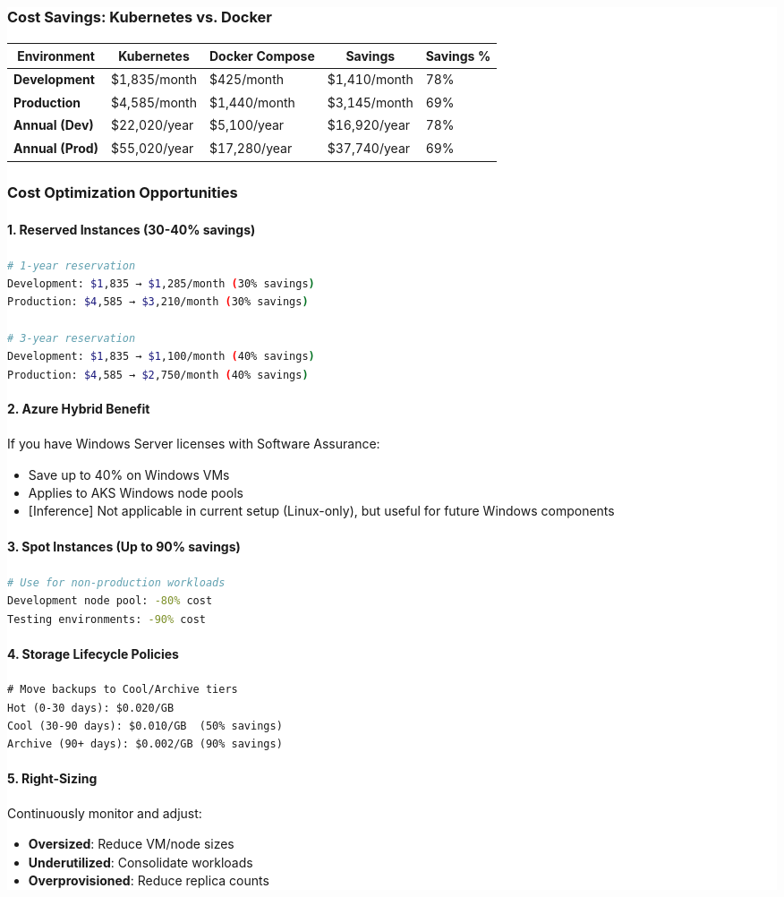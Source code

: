 ### Cost Savings: Kubernetes vs. Docker

| Environment | Kubernetes | Docker Compose | Savings | Savings % |
|-------------|------------|----------------|---------|-----------|
| **Development** | $1,835/month | $425/month | $1,410/month | 78% |
| **Production** | $4,585/month | $1,440/month | $3,145/month | 69% |
| **Annual (Dev)** | $22,020/year | $5,100/year | $16,920/year | 78% |
| **Annual (Prod)** | $55,020/year | $17,280/year | $37,740/year | 69% |

### Cost Optimization Opportunities

#### 1. Reserved Instances (30-40% savings)

```bash
# 1-year reservation
Development: $1,835 → $1,285/month (30% savings)
Production: $4,585 → $3,210/month (30% savings)

# 3-year reservation
Development: $1,835 → $1,100/month (40% savings)
Production: $4,585 → $2,750/month (40% savings)
```

#### 2. Azure Hybrid Benefit

If you have Windows Server licenses with Software Assurance:
- Save up to 40% on Windows VMs
- Applies to AKS Windows node pools
- [Inference] Not applicable in current setup (Linux-only), but useful for future Windows components

#### 3. Spot Instances (Up to 90% savings)

```bash
# Use for non-production workloads
Development node pool: -80% cost
Testing environments: -90% cost
```

#### 4. Storage Lifecycle Policies

```hcl
# Move backups to Cool/Archive tiers
Hot (0-30 days): $0.020/GB
Cool (30-90 days): $0.010/GB  (50% savings)
Archive (90+ days): $0.002/GB (90% savings)
```

#### 5. Right-Sizing

Continuously monitor and adjust:
- **Oversized**: Reduce VM/node sizes
- **Underutilized**: Consolidate workloads
- **Overprovisioned**: Reduce replica counts
